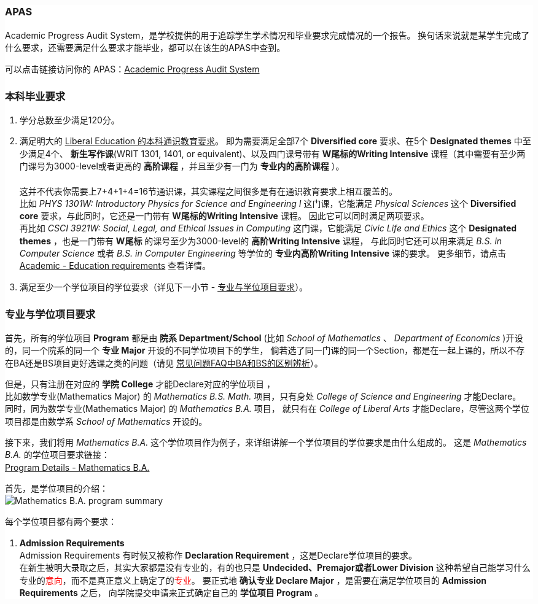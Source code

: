 ### APAS

Academic Progress Audit System，是学校提供的用于追踪学生学术情况和毕业要求完成情况的一个报告。
换句话来说就是某学生完成了什么要求，还需要满足什么要求才能毕业，都可以在该生的APAS中查到。

可以点击链接访问你的 APAS：[Academic Progress Audit System](https://onestop.umn.edu/academics/apas)

### 本科毕业要求

1. 学分总数至少满足120分。

1. 满足明大的 [Liberal Education 的本科通识教育要求](https://onestop.umn.edu/academics/education-requirements)。
即为需要满足全部7个 **Diversified core** 要求、在5个 **Designated themes** 中至少满足4个、
**新生写作课**(WRIT 1301, 1401, or equivalent)、以及四门课号带有 **W尾标的Writing Intensive** 课程（其中需要有至少两门课号为3000-level或者更高的
**高阶课程** ，并且至少有一门为 **专业内的高阶课程** ）。  
<br>这并不代表你需要上7+4+1+4=16节通识课，其实课程之间很多是有在通识教育要求上相互覆盖的。  
比如 _PHYS 1301W: Introductory Physics for Science and Engineering I_ 这门课，它能满足 _Physical Sciences_
这个 **Diversified core** 要求，与此同时，它还是一门带有 **W尾标的Writing Intensive** 课程。
因此它可以同时满足两项要求。  
再比如 _CSCI 3921W: Social, Legal, and Ethical Issues in Computing_ 这门课，它能满足 _Civic Life and Ethics_
这个 **Designated themes** ，也是一门带有 **W尾标** 的课号至少为3000-level的 **高阶Writing Intensive** 课程，
与此同时它还可以用来满足 _B.S. in Computer Science_ 或者 _B.S. in Computer Engineering_
等学位的 **专业内高阶Writing Intensive** 课的要求。
更多细节，请点击 [Academic - Education requirements](https://onestop.umn.edu/academics/education-requirements)
查看详情。

1. 满足至少一个学位项目的学位要求（详见下一小节 - [专业与学位项目要求](#专业与学位项目要求)）。

### 专业与学位项目要求

首先，所有的学位项目 **Program** 都是由 **院系 Department/School** (比如 _School of Mathematics_ 、
_Department of Economics_ )开设的，同一个院系的同一个 **专业 Major** 开设的不同学位项目下的学生，
倘若选了同一门课的同一个Section，都是在一起上课的，所以不存在BA还是BS项目更好选课之类的问题（请见
[常见问题FAQ中BA和BS的区别辨析](#ba-bs-diff-anchor)）。

但是，只有注册在对应的 **学院 College** 才能Declare对应的学位项目 ，  
比如数学专业(Mathematics Major) 的 _Mathematics B.S. Math._ 项目，只有身处 _College of Science and Engineering_
才能Declare。  
同时，同为数学专业(Mathematics Major) 的 _Mathematics B.A._ 项目，
就只有在 _College of Liberal Arts_ 才能Declare，尽管这两个学位项目都是由数学系 _School of Mathematics_ 开设的。

接下来，我们将用 _Mathematics B.A._ 这个学位项目作为例子，来详细讲解一个学位项目的学位要求是由什么组成的。
这是 _Mathematics B.A._ 的学位项目要求链接：  
[Program Details - Mathematics B.A.](https://onestop2.umn.edu/pcas/viewCatalogProgram.do?programID=141)

首先，是学位项目的介绍：  
![Mathematics B.A. program summary](https://www.mingcns.org/images/main_doc/ba_math_program_summary.png)

每个学位项目都有两个要求：

1. **Admission Requirements**  
Admission Requirements 有时候又被称作 **Declaration Requirement** ，这是Declare学位项目的要求。  
在新生被明大录取之后，其实大家都是没有专业的，有的也只是 **Undecided、Premajor或者Lower Division**
这种希望自己能学习什么专业的<font color="red">意向</font>，而不是真正意义上确定了的<font color="red">专业</font>。
要正式地 **确认专业 Declare Major** ，是需要在满足学位项目的 **Admission Requirements** 之后，
向学院提交申请来正式确定自己的 **学位项目 Program** 。
